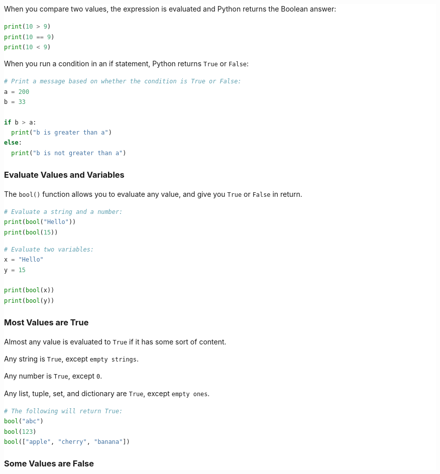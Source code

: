 When you compare two values, the expression is evaluated and Python returns the Boolean answer:

```py
print(10 > 9)
print(10 == 9)
print(10 < 9)
```

When you run a condition in an if statement, Python returns `True` or `False`:

```py
# Print a message based on whether the condition is True or False:
a = 200
b = 33

if b > a:
  print("b is greater than a")
else:
  print("b is not greater than a")
```

### Evaluate Values and Variables

The `bool()` function allows you to evaluate any value, and give you `True` or `False` in return.

```py
# Evaluate a string and a number:
print(bool("Hello"))
print(bool(15))
```

```py
# Evaluate two variables:
x = "Hello"
y = 15

print(bool(x))
print(bool(y))
```

### Most Values are True

Almost any value is evaluated to `True` if it has some sort of content.

Any string is `True`, except `empty strings`.

Any number is `True`, except `0`.

Any list, tuple, set, and dictionary are `True`, except `empty ones`.

```py
# The following will return True:
bool("abc")
bool(123)
bool(["apple", "cherry", "banana"])
```

### Some Values are False
